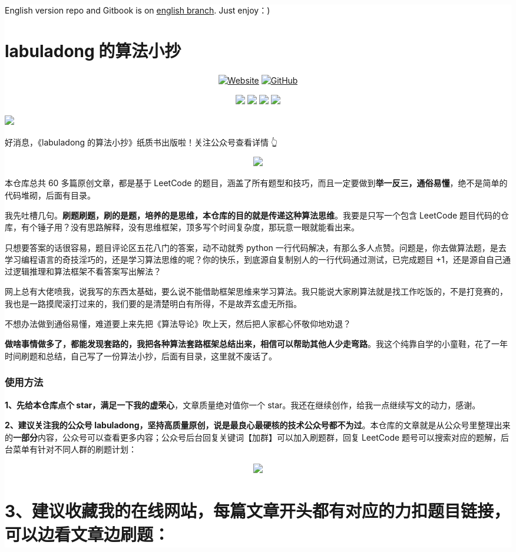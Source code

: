 English version repo and Gitbook is on [english branch](https://github.com/labuladong/fucking-algorithm/tree/english). Just enjoy：)

# labuladong 的算法小抄

<p align='center'>
<a href="https://labuladong.gitee.io/algo" target="_blank"><img alt="Website" src="https://img.shields.io/website?label=%E5%9C%A8%E7%BA%BF%E7%94%B5%E5%AD%90%E4%B9%A6&style=flat-square&down_color=blue&down_message=%E7%82%B9%E8%BF%99%E9%87%8C&up_color=blue&up_message=%E7%82%B9%E8%BF%99%E9%87%8C&url=https%3A%2F%2Flabuladong.gitee.io%2Falgo&logo=Gitea"></a>
<a href="https://github.com/labuladong/fucking-algorithm" target="_blank"><img alt="GitHub" src="https://img.shields.io/github/stars/labuladong/fucking-algorithm?label=Stars&style=flat-square&logo=GitHub"></a>
</p>

<p align='center'>
<a href="https://www.github.com/labuladong" target="_blank"><img src="https://img.shields.io/badge/作者-@labuladong-000000.svg?style=flat-square&logo=GitHub"></a>
<a href="https://www.zhihu.com/people/labuladong" target="_blank"><img src="https://img.shields.io/badge/%E7%9F%A5%E4%B9%8E-@labuladong-000000.svg?style=flat-square&logo=Zhihu"></a>
<a href="https://i.loli.net/2020/10/10/MhRTyUKfXZOlQYN.jpg" target="_blank"><img src="https://img.shields.io/badge/公众号-@labuladong-000000.svg?style=flat-square&logo=WeChat"></a>
<a href="https://space.bilibili.com/14089380" target="_blank"><img src="https://img.shields.io/badge/B站-@labuladong-000000.svg?style=flat-square&logo=Bilibili"></a>
</p>

![](pictures/souyisou.png)

好消息，《labuladong 的算法小抄》纸质书出版啦！关注公众号查看详情 👆

<p align='center'>
<img src="https://gitee.com/labuladong/pictures/raw/master/starHistory.png" width = "600" />
</p>

本仓库总共 60 多篇原创文章，都是基于 LeetCode 的题目，涵盖了所有题型和技巧，而且一定要做到**举一反三，通俗易懂**，绝不是简单的代码堆砌，后面有目录。

我先吐槽几句。**刷题刷题，刷的是题，培养的是思维，本仓库的目的就是传递这种算法思维**。我要是只写一个包含 LeetCode 题目代码的仓库，有个锤子用？没有思路解释，没有思维框架，顶多写个时间复杂度，那玩意一眼就能看出来。

只想要答案的话很容易，题目评论区五花八门的答案，动不动就秀 python 一行代码解决，有那么多人点赞。问题是，你去做算法题，是去学习编程语言的奇技淫巧的，还是学习算法思维的呢？你的快乐，到底源自复制别人的一行代码通过测试，已完成题目 +1，还是源自自己通过逻辑推理和算法框架不看答案写出解法？

网上总有大佬喷我，说我写的东西太基础，要么说不能借助框架思维来学习算法。我只能说大家刷算法就是找工作吃饭的，不是打竞赛的，我也是一路摸爬滚打过来的，我们要的是清楚明白有所得，不是故弄玄虚无所指。

不想办法做到通俗易懂，难道要上来先把《算法导论》吹上天，然后把人家都心怀敬仰地劝退？

**做啥事情做多了，都能发现套路的，我把各种算法套路框架总结出来，相信可以帮助其他人少走弯路**。我这个纯靠自学的小童鞋，花了一年时间刷题和总结，自己写了一份算法小抄，后面有目录，这里就不废话了。

### 使用方法

**1、先给本仓库点个 star，满足一下我的虚荣心**，文章质量绝对值你一个 star。我还在继续创作，给我一点继续写文的动力，感谢。

**2、建议关注我的公众号 labuladong，坚持高质量原创，说是最良心最硬核的技术公众号都不为过**。本仓库的文章就是从公众号里整理出来的**一部分**内容，公众号可以查看更多内容；公众号后台回复关键词【加群】可以加入刷题群，回复 LeetCode 题号可以搜索对应的题解，后台菜单有针对不同人群的刷题计划：

<p align='center'>
<img src="https://gitee.com/labuladong/upic/raw/master/2021_05_23/20_56_24.jpg" width = "200" />
</p>

<h1>3、建议收藏我的在线网站，每篇文章开头都有对应的力扣题目链接，可以边看文章边刷题：</h1>
